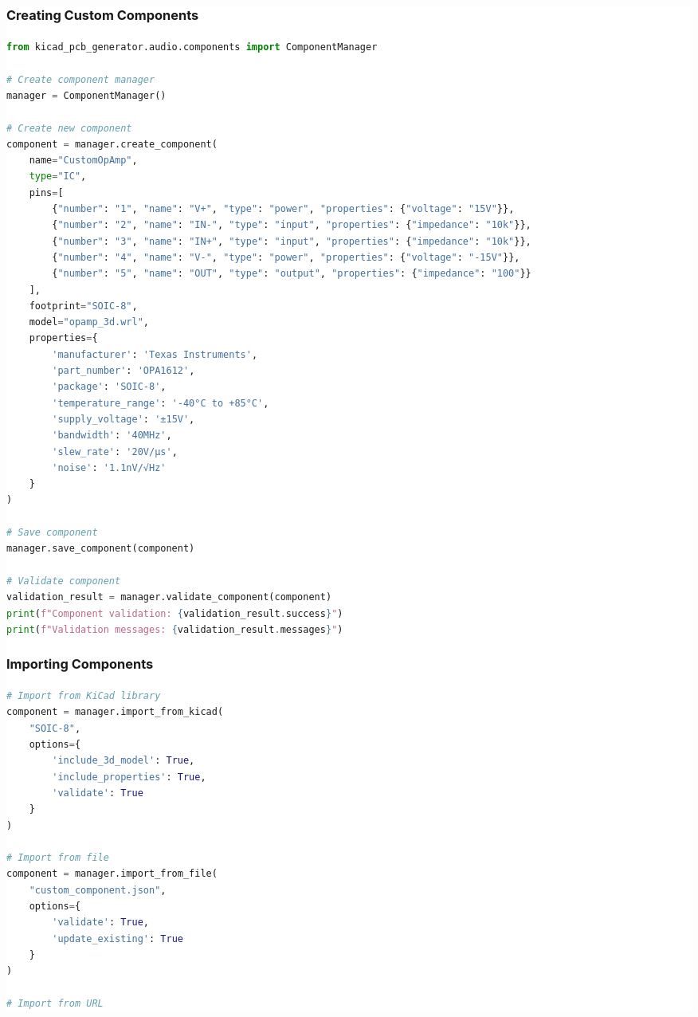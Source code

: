 ### Creating Custom Components
```python
from kicad_pcb_generator.audio.components import ComponentManager

# Create component manager
manager = ComponentManager()

# Create new component
component = manager.create_component(
    name="CustomOpAmp",
    type="IC",
    pins=[
        {"number": "1", "name": "V+", "type": "power", "properties": {"voltage": "15V"}},
        {"number": "2", "name": "IN-", "type": "input", "properties": {"impedance": "10k"}},
        {"number": "3", "name": "IN+", "type": "input", "properties": {"impedance": "10k"}},
        {"number": "4", "name": "V-", "type": "power", "properties": {"voltage": "-15V"}},
        {"number": "5", "name": "OUT", "type": "output", "properties": {"impedance": "100"}}
    ],
    footprint="SOIC-8",
    model="opamp_3d.wrl",
    properties={
        'manufacturer': 'Texas Instruments',
        'part_number': 'OPA1612',
        'package': 'SOIC-8',
        'temperature_range': '-40°C to +85°C',
        'supply_voltage': '±15V',
        'bandwidth': '40MHz',
        'slew_rate': '20V/µs',
        'noise': '1.1nV/√Hz'
    }
)

# Save component
manager.save_component(component)

# Validate component
validation_result = manager.validate_component(component)
print(f"Component validation: {validation_result.success}")
print(f"Validation messages: {validation_result.messages}")
```

### Importing Components
```python
# Import from KiCad library
component = manager.import_from_kicad(
    "SOIC-8",
    options={
        'include_3d_model': True,
        'include_properties': True,
        'validate': True
    }
)

# Import from file
component = manager.import_from_file(
    "custom_component.json",
    options={
        'validate': True,
        'update_existing': True
    }
)

# Import from URL
```